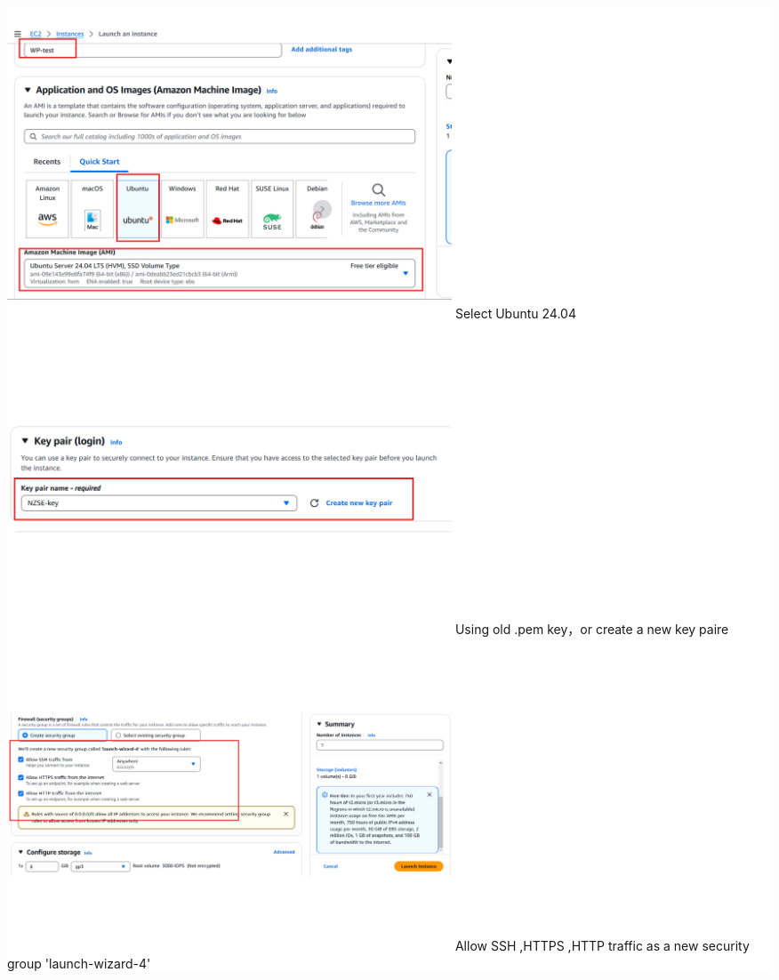  <img src="assets/2.png" height="350px" width="500px" />
Select Ubuntu 24.04 

 <img src="assets/3.png" height="350px" width="500px" />
Using old .pem key，or create a new key paire


 <img src="assets/4.png" height="350px" width="500px" />
Allow SSH ,HTTPS ,HTTP traffic as a new security group 'launch-wizard-4'
